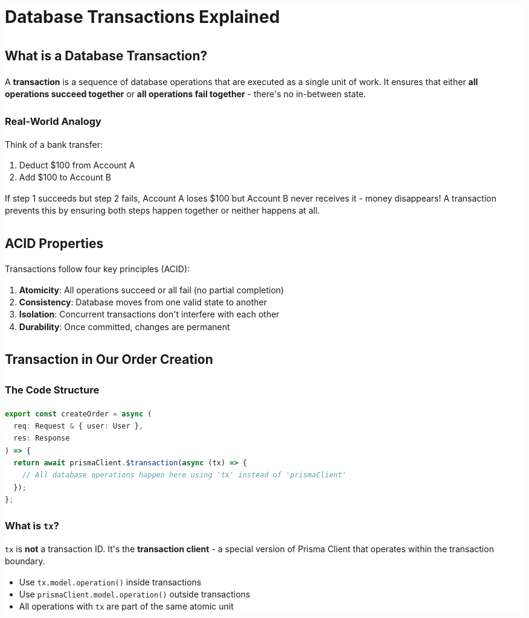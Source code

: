 # Database Transactions Explained

## What is a Database Transaction?

A **transaction** is a sequence of database operations that are executed as a single unit of work. It ensures that either **all operations succeed together** or **all operations fail together** - there's no in-between state.

### Real-World Analogy

Think of a bank transfer:

1. Deduct $100 from Account A
2. Add $100 to Account B

If step 1 succeeds but step 2 fails, Account A loses $100 but Account B never receives it - money disappears! A transaction prevents this by ensuring both steps happen together or neither happens at all.

## ACID Properties

Transactions follow four key principles (ACID):

1. **Atomicity**: All operations succeed or all fail (no partial completion)
2. **Consistency**: Database moves from one valid state to another
3. **Isolation**: Concurrent transactions don't interfere with each other
4. **Durability**: Once committed, changes are permanent

## Transaction in Our Order Creation

### The Code Structure

```typescript
export const createOrder = async (
  req: Request & { user: User },
  res: Response
) => {
  return await prismaClient.$transaction(async (tx) => {
    // All database operations happen here using 'tx' instead of 'prismaClient'
  });
};
```

### What is `tx`?

`tx` is **not** a transaction ID. It's the **transaction client** - a special version of Prisma Client that operates within the transaction boundary.

- Use `tx.model.operation()` inside transactions
- Use `prismaClient.model.operation()` outside transactions
- All operations with `tx` are part of the same atomic unit
